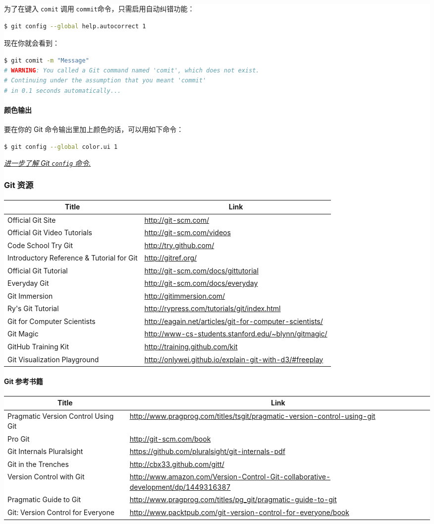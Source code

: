 为了在键入 `comit` 调用 `commit`命令，只需启用自动纠错功能：

```bash
$ git config --global help.autocorrect 1
```

现在你就会看到：

```bash
$ git comit -m "Message"
# WARNING: You called a Git command named 'comit', which does not exist.
# Continuing under the assumption that you meant 'commit'
# in 0.1 seconds automatically...
```

#### 颜色输出
要在你的 Git 命令输出里加上颜色的话，可以用如下命令：

```bash
$ git config --global color.ui 1
```

[*进一步了解 Git `config` 命令.*](http://git-scm.com/docs/git-config)

### Git 资源
| Title | Link |
| ----- | ---- |
| Official Git Site | http://git-scm.com/ |
| Official Git Video Tutorials | http://git-scm.com/videos |
| Code School Try Git | http://try.github.com/ |
| Introductory Reference & Tutorial for Git | http://gitref.org/ |
| Official Git Tutorial | http://git-scm.com/docs/gittutorial |
| Everyday Git | http://git-scm.com/docs/everyday |
| Git Immersion | http://gitimmersion.com/ |
| Ry's Git Tutorial | http://rypress.com/tutorials/git/index.html |
| Git for Computer Scientists | http://eagain.net/articles/git-for-computer-scientists/ |
| Git Magic | http://www-cs-students.stanford.edu/~blynn/gitmagic/ |
| GitHub Training Kit | http://training.github.com/kit |
| Git Visualization Playground | http://onlywei.github.io/explain-git-with-d3/#freeplay |

#### Git 参考书籍
| Title | Link |
| ----- | ---- |
| Pragmatic Version Control Using Git | http://www.pragprog.com/titles/tsgit/pragmatic-version-control-using-git |
| Pro Git | http://git-scm.com/book |
| Git Internals Pluralsight | https://github.com/pluralsight/git-internals-pdf |
| Git in the Trenches | http://cbx33.github.com/gitt/ |
| Version Control with Git | http://www.amazon.com/Version-Control-Git-collaborative-development/dp/1449316387 |
| Pragmatic Guide to Git | http://www.pragprog.com/titles/pg_git/pragmatic-guide-to-git |
| Git: Version Control for Everyone | http://www.packtpub.com/git-version-control-for-everyone/book |
